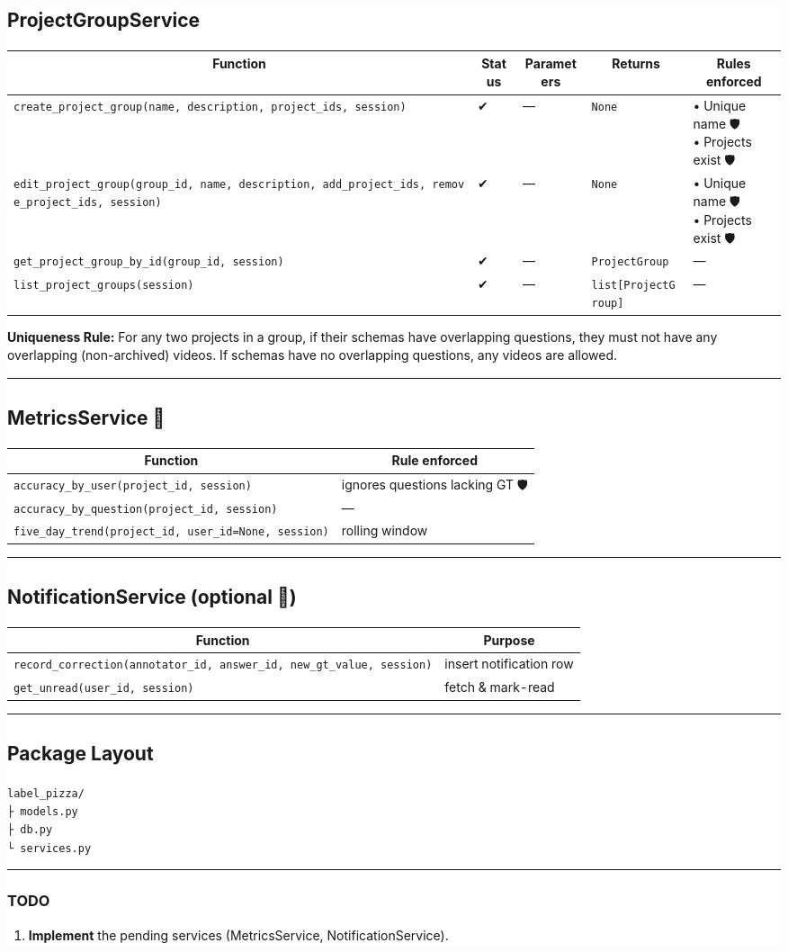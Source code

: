 
## ProjectGroupService

| Function                                                                                                   | Status | Parameters | Returns | Rules enforced |
| ---------------------------------------------------------------------------------------------------------- | ------ | ---------- | ------- | -------------- |
| `create_project_group(name, description, project_ids, session)`                                            | ✔︎     | —          | `None` | • Unique name 🛡️<br>• Projects exist 🛡️ |
| `edit_project_group(group_id, name, description, add_project_ids, remove_project_ids, session)`            | ✔︎     | —          | `None` | • Unique name 🛡️<br>• Projects exist 🛡️ |
| `get_project_group_by_id(group_id, session)`                                                               | ✔︎     | —          | `ProjectGroup` | — |
| `list_project_groups(session)`                                                                             | ✔︎     | —          | `list[ProjectGroup]` | — |

**Uniqueness Rule:** For any two projects in a group, if their schemas have overlapping questions, they must not have any overlapping (non-archived) videos. If schemas have no overlapping questions, any videos are allowed.

---

## MetricsService  🚧

| Function                                            | Rule enforced                    |
| --------------------------------------------------- | -------------------------------- |
| `accuracy_by_user(project_id, session)`             | ignores questions lacking GT 🛡️ |
| `accuracy_by_question(project_id, session)`         | —                                |
| `five_day_trend(project_id, user_id=None, session)` | rolling window                   |

---

## NotificationService  (optional 🚧)

| Function                                                            | Purpose                 |
| ------------------------------------------------------------------- | ----------------------- |
| `record_correction(annotator_id, answer_id, new_gt_value, session)` | insert notification row |
| `get_unread(user_id, session)`                                      | fetch & mark-read       |


---

## Package Layout

```
label_pizza/
├ models.py
├ db.py
└ services.py
```

---

### TODO

1. **Implement** the pending services (MetricsService, NotificationService).
